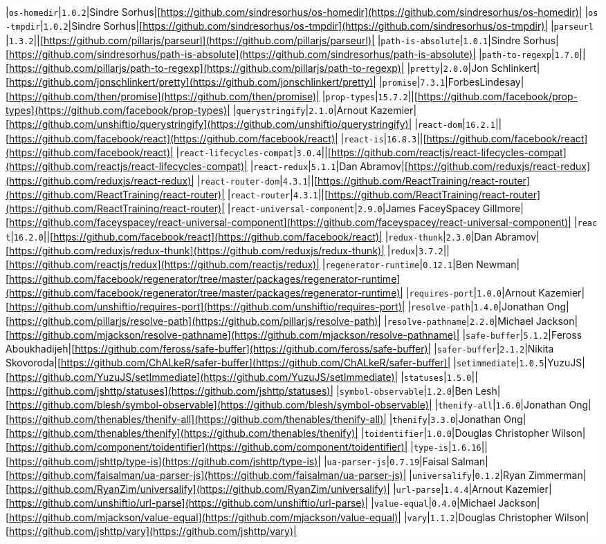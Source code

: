 |`os-homedir`|`1.0.2`|Sindre Sorhus|[https://github.com/sindresorhus/os-homedir](https://github.com/sindresorhus/os-homedir)|
|`os-tmpdir`|`1.0.2`|Sindre Sorhus|[https://github.com/sindresorhus/os-tmpdir](https://github.com/sindresorhus/os-tmpdir)|
|`parseurl`|`1.3.2`||[https://github.com/pillarjs/parseurl](https://github.com/pillarjs/parseurl)|
|`path-is-absolute`|`1.0.1`|Sindre Sorhus|[https://github.com/sindresorhus/path-is-absolute](https://github.com/sindresorhus/path-is-absolute)|
|`path-to-regexp`|`1.7.0`||[https://github.com/pillarjs/path-to-regexp](https://github.com/pillarjs/path-to-regexp)|
|`pretty`|`2.0.0`|Jon Schlinkert|[https://github.com/jonschlinkert/pretty](https://github.com/jonschlinkert/pretty)|
|`promise`|`7.3.1`|ForbesLindesay|[https://github.com/then/promise](https://github.com/then/promise)|
|`prop-types`|`15.7.2`||[https://github.com/facebook/prop-types](https://github.com/facebook/prop-types)|
|`querystringify`|`2.1.0`|Arnout Kazemier|[https://github.com/unshiftio/querystringify](https://github.com/unshiftio/querystringify)|
|`react-dom`|`16.2.1`||[https://github.com/facebook/react](https://github.com/facebook/react)|
|`react-is`|`16.8.3`||[https://github.com/facebook/react](https://github.com/facebook/react)|
|`react-lifecycles-compat`|`3.0.4`||[https://github.com/reactjs/react-lifecycles-compat](https://github.com/reactjs/react-lifecycles-compat)|
|`react-redux`|`5.1.1`|Dan Abramov|[https://github.com/reduxjs/react-redux](https://github.com/reduxjs/react-redux)|
|`react-router-dom`|`4.3.1`||[https://github.com/ReactTraining/react-router](https://github.com/ReactTraining/react-router)|
|`react-router`|`4.3.1`||[https://github.com/ReactTraining/react-router](https://github.com/ReactTraining/react-router)|
|`react-universal-component`|`2.9.0`|James FaceySpacey Gillmore|[https://github.com/faceyspacey/react-universal-component](https://github.com/faceyspacey/react-universal-component)|
|`react`|`16.2.0`||[https://github.com/facebook/react](https://github.com/facebook/react)|
|`redux-thunk`|`2.3.0`|Dan Abramov|[https://github.com/reduxjs/redux-thunk](https://github.com/reduxjs/redux-thunk)|
|`redux`|`3.7.2`||[https://github.com/reactjs/redux](https://github.com/reactjs/redux)|
|`regenerator-runtime`|`0.12.1`|Ben Newman|[https://github.com/facebook/regenerator/tree/master/packages/regenerator-runtime](https://github.com/facebook/regenerator/tree/master/packages/regenerator-runtime)|
|`requires-port`|`1.0.0`|Arnout Kazemier|[https://github.com/unshiftio/requires-port](https://github.com/unshiftio/requires-port)|
|`resolve-path`|`1.4.0`|Jonathan Ong|[https://github.com/pillarjs/resolve-path](https://github.com/pillarjs/resolve-path)|
|`resolve-pathname`|`2.2.0`|Michael Jackson|[https://github.com/mjackson/resolve-pathname](https://github.com/mjackson/resolve-pathname)|
|`safe-buffer`|`5.1.2`|Feross Aboukhadijeh|[https://github.com/feross/safe-buffer](https://github.com/feross/safe-buffer)|
|`safer-buffer`|`2.1.2`|Nikita Skovoroda|[https://github.com/ChALkeR/safer-buffer](https://github.com/ChALkeR/safer-buffer)|
|`setimmediate`|`1.0.5`|YuzuJS|[https://github.com/YuzuJS/setImmediate](https://github.com/YuzuJS/setImmediate)|
|`statuses`|`1.5.0`||[https://github.com/jshttp/statuses](https://github.com/jshttp/statuses)|
|`symbol-observable`|`1.2.0`|Ben Lesh|[https://github.com/blesh/symbol-observable](https://github.com/blesh/symbol-observable)|
|`thenify-all`|`1.6.0`|Jonathan Ong|[https://github.com/thenables/thenify-all](https://github.com/thenables/thenify-all)|
|`thenify`|`3.3.0`|Jonathan Ong|[https://github.com/thenables/thenify](https://github.com/thenables/thenify)|
|`toidentifier`|`1.0.0`|Douglas Christopher Wilson|[https://github.com/component/toidentifier](https://github.com/component/toidentifier)|
|`type-is`|`1.6.16`||[https://github.com/jshttp/type-is](https://github.com/jshttp/type-is)|
|`ua-parser-js`|`0.7.19`|Faisal Salman|[https://github.com/faisalman/ua-parser-js](https://github.com/faisalman/ua-parser-js)|
|`universalify`|`0.1.2`|Ryan Zimmerman|[https://github.com/RyanZim/universalify](https://github.com/RyanZim/universalify)|
|`url-parse`|`1.4.4`|Arnout Kazemier|[https://github.com/unshiftio/url-parse](https://github.com/unshiftio/url-parse)|
|`value-equal`|`0.4.0`|Michael Jackson|[https://github.com/mjackson/value-equal](https://github.com/mjackson/value-equal)|
|`vary`|`1.1.2`|Douglas Christopher Wilson|[https://github.com/jshttp/vary](https://github.com/jshttp/vary)|